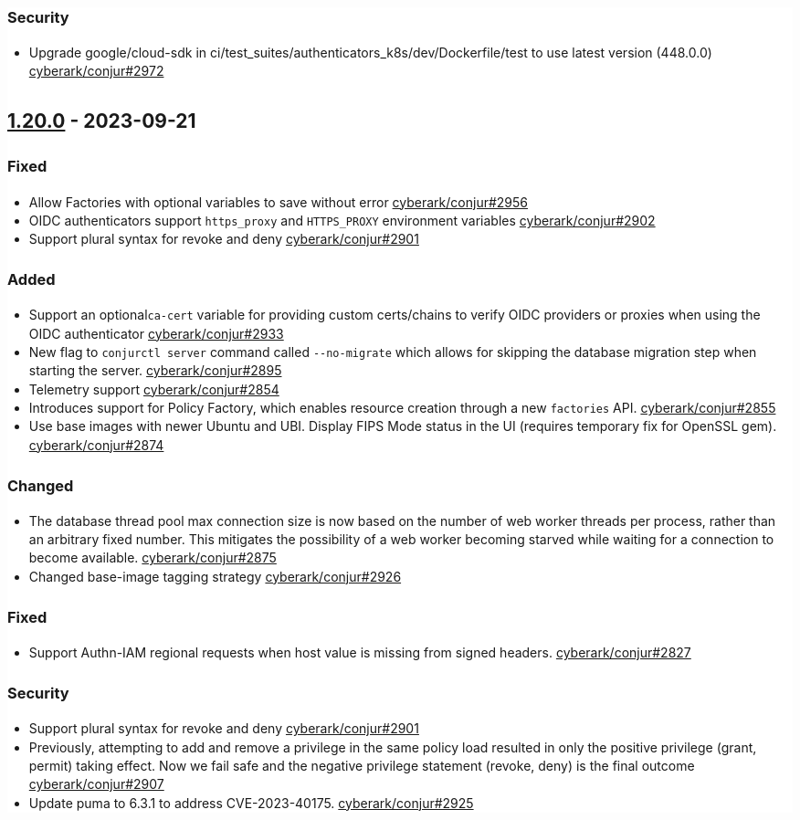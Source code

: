 ### Security
- Upgrade google/cloud-sdk in ci/test_suites/authenticators_k8s/dev/Dockerfile/test
  to use latest version (448.0.0)
  [cyberark/conjur#2972](https://github.com/cyberark/conjur/pull/2972)

## [1.20.0] - 2023-09-21

### Fixed
- Allow Factories with optional variables to save without error
  [cyberark/conjur#2956](https://github.com/cyberark/conjur/pull/2956)
- OIDC authenticators support `https_proxy` and `HTTPS_PROXY` environment variables
  [cyberark/conjur#2902](https://github.com/cyberark/conjur/pull/2902)
- Support plural syntax for revoke and deny
  [cyberark/conjur#2901](https://github.com/cyberark/conjur/pull/2901)

### Added
- Support an optional`ca-cert` variable for providing custom certs/chains to verify
  OIDC providers or proxies when using the OIDC authenticator
  [cyberark/conjur#2933](https://github.com/cyberark/conjur/pull/2933)
- New flag to `conjurctl server` command called `--no-migrate` which allows for skipping
  the database migration step when starting the server.
  [cyberark/conjur#2895](https://github.com/cyberark/conjur/pull/2895)
- Telemetry support
  [cyberark/conjur#2854](https://github.com/cyberark/conjur/pull/2854)
- Introduces support for Policy Factory, which enables resource creation
  through a new `factories` API.
  [cyberark/conjur#2855](https://github.com/cyberark/conjur/pull/2855/files)
- Use base images with newer Ubuntu and UBI.
  Display FIPS Mode status in the UI (requires temporary fix for OpenSSL gem).
  [cyberark/conjur#2874](https://github.com/cyberark/conjur/pull/2874)

### Changed
- The database thread pool max connection size is now based on the number of
  web worker threads per process, rather than an arbitrary fixed number. This
  mitigates the possibility of a web worker becoming starved while waiting for
  a connection to become available.
  [cyberark/conjur#2875](https://github.com/cyberark/conjur/pull/2875)
- Changed base-image tagging strategy
  [cyberark/conjur#2926](https://github.com/cyberark/conjur/pull/2926)

### Fixed
- Support Authn-IAM regional requests when host value is missing from signed headers.
  [cyberark/conjur#2827](https://github.com/cyberark/conjur/pull/2827)

### Security
- Support plural syntax for revoke and deny
  [cyberark/conjur#2901](https://github.com/cyberark/conjur/pull/2901)
- Previously, attempting to add and remove a privilege in the same policy load
  resulted in only the positive privilege (grant, permit) taking effect. Now we
  fail safe and the negative privilege statement (revoke, deny) is the final
  outcome
  [cyberark/conjur#2907](https://github.com/cyberark/conjur/pull/2907)
- Update puma to 6.3.1 to address CVE-2023-40175.
  [cyberark/conjur#2925](https://github.com/cyberark/conjur/pull/2925)


[Unreleased]: https://github.com/cyberark/conjur/compare/v1.21.2...HEAD
[1.21.2]: https://github.com/cyberark/conjur/compare/v1.21.1...v1.21.2
[1.21.1]: https://github.com/cyberark/conjur/compare/v1.21.0...v1.21.1
[1.21.0]: https://github.com/cyberark/conjur/compare/v1.20.4...v1.21.0
[1.20.4]: https://github.com/cyberark/conjur/compare/v1.20.3...v1.20.4
[1.20.3]: https://github.com/cyberark/conjur/compare/v1.20.2...v1.20.3
[1.20.2]: https://github.com/cyberark/conjur/compare/v1.20.1...v1.20.2
[1.20.1]: https://github.com/cyberark/conjur/compare/v1.20.0...v1.20.1
[1.20.0]: https://github.com/cyberark/conjur/compare/v1.19.5...v1.20.0
[1.19.5]: https://github.com/cyberark/conjur/compare/v1.19.3...v1.19.5
[1.19.3]: https://github.com/cyberark/conjur/compare/v1.19.2...v1.19.3
[1.19.2]: https://github.com/cyberark/conjur/compare/v1.19.1...v1.19.2
[1.19.1]: https://github.com/cyberark/conjur/compare/v1.19.0...v1.19.1
[1.19.0]: https://github.com/cyberark/conjur/compare/v1.18.5...v1.19.0
[1.18.5]: https://github.com/cyberark/conjur/compare/v1.18.4...v1.18.5
[1.18.4]: https://github.com/cyberark/conjur/compare/v1.18.3...v1.18.4
[1.18.3]: https://github.com/cyberark/conjur/compare/v1.18.2...v1.18.3
[1.18.2]: https://github.com/cyberark/conjur/compare/v1.18.1...v1.18.2
[1.18.1]: https://github.com/cyberark/conjur/compare/v1.18.0...v1.18.1
[1.18.0]: https://github.com/cyberark/conjur/compare/v1.17.8...v1.18.0
[1.17.8]: https://github.com/cyberark/conjur/compare/v1.17.7...v1.17.8
[1.17.7]: https://github.com/cyberark/conjur/compare/v1.17.6...v1.17.7
[1.17.6]: https://github.com/cyberark/conjur/compare/v1.17.3...v1.17.6
[1.17.3]: https://github.com/cyberark/conjur/compare/v1.15.0...v1.17.3
[1.15.0]: https://github.com/cyberark/conjur/compare/v1.14.2...v1.15.0
[1.14.2]: https://github.com/cyberark/conjur/compare/v1.14.1...v1.14.2
[1.14.1]: https://github.com/cyberark/conjur/compare/v1.14.0...v1.14.1
[1.14.0]: https://github.com/cyberark/conjur/compare/v1.13.2...v1.14.0
[1.13.2]: https://github.com/cyberark/conjur/compare/v1.13.1...v1.13.2
[1.13.1]: https://github.com/cyberark/conjur/compare/v1.13.0...v1.13.1
[1.13.0]: https://github.com/cyberark/conjur/compare/v1.12.0...v1.13.0
[1.12.0]: https://github.com/cyberark/conjur/compare/v1.11.7...v1.12.0
[1.11.7]: https://github.com/cyberark/conjur/compare/v1.11.6...v1.11.7
[1.11.6]: https://github.com/cyberark/conjur/compare/v1.11.5...v1.11.6
[1.11.5]: https://github.com/cyberark/conjur/compare/v1.11.4...v1.11.5
[1.11.4]: https://github.com/cyberark/conjur/compare/v1.11.3...v1.11.4
[1.11.3]: https://github.com/cyberark/conjur/compare/v1.11.2...v1.11.3
[1.11.2]: https://github.com/cyberark/conjur/compare/v1.11.1...v1.11.2
[1.11.1]: https://github.com/cyberark/conjur/compare/v1.11.0...v1.11.1
[1.11.0]: https://github.com/cyberark/conjur/compare/v1.10.0...v1.11.0
[1.10.0]: https://github.com/cyberark/conjur/compare/v1.9.0...v1.10.0
[1.9.0]: https://github.com/cyberark/conjur/compare/v1.8.1...v1.9.0
[1.8.1]: https://github.com/cyberark/conjur/compare/v1.7.0...v1.8.1
[1.8.0]: https://github.com/cyberark/conjur/compare/v1.7.4...v1.8.0
[1.7.4]: https://github.com/cyberark/conjur/compare/v1.7.3...v1.7.4
[1.7.3]: https://github.com/cyberark/conjur/compare/v1.7.2...v1.7.3
[1.7.2]: https://github.com/cyberark/conjur/compare/v1.7.1...v1.7.2
[1.7.1]: https://github.com/cyberark/conjur/compare/v1.7.0...v1.7.1
[1.7.0]: https://github.com/cyberark/conjur/compare/v1.6.0...v1.7.0
[1.6.0]: https://github.com/cyberark/conjur/compare/v1.5.1...v1.6.0
[1.5.1]: https://github.com/cyberark/conjur/compare/v1.5.0...v1.5.1
[1.5.0]: https://github.com/cyberark/conjur/compare/v1.4.7...v1.5.0
[1.4.7]: https://github.com/cyberark/conjur/compare/v1.4.6...v1.4.7
[1.4.6]: https://github.com/cyberark/conjur/compare/v1.4.5...v1.4.6
[1.4.5]: https://github.com/cyberark/conjur/compare/v1.4.4...v1.4.5
[1.4.4]: https://github.com/cyberark/conjur/compare/v1.4.3...v1.4.4
[1.4.3]: https://github.com/cyberark/conjur/compare/v1.4.2...v1.4.3
[1.4.2]: https://github.com/cyberark/conjur/compare/v1.4.1...v1.4.2
[1.4.1]: https://github.com/cyberark/conjur/compare/v1.4.0...v1.4.1
[1.4.0]: https://github.com/cyberark/conjur/compare/v1.3.7...v1.4.0
[1.3.7]: https://github.com/cyberark/conjur/compare/v1.3.6...v1.3.7
[1.3.6]: https://github.com/cyberark/conjur/compare/v1.3.5...v1.3.6
[1.3.5]: https://github.com/cyberark/conjur/compare/v1.3.4...v1.3.5
[1.3.4]: https://github.com/cyberark/conjur/compare/v1.3.3...v1.3.4
[1.3.3]: https://github.com/cyberark/conjur/compare/v1.3.2...v1.3.3
[1.3.2]: https://github.com/cyberark/conjur/compare/v1.3.1...v1.3.2
[1.3.1]: https://github.com/cyberark/conjur/compare/v1.3.0...v1.3.1
[1.3.0]: https://github.com/cyberark/conjur/compare/v1.2.0...v1.3.0
[1.2.0]: https://github.com/cyberark/conjur/compare/v1.1.2...v1.2.0
[1.1.2]: https://github.com/cyberark/conjur/compare/v1.1.1...v1.1.2
[1.1.1]: https://github.com/cyberark/conjur/compare/v1.1.0...v1.1.1
[1.1.0]: https://github.com/cyberark/conjur/compare/v1.0.1...v1.1.0
[1.0.1]: https://github.com/cyberark/conjur/compare/v1.0.0...v1.0.1
[1.0.0]: https://github.com/cyberark/conjur/compare/v0.9.0...v1.0.0
[0.9.0]: https://github.com/cyberark/conjur/compare/v0.8.1...v0.9.0
[0.8.1]: https://github.com/cyberark/conjur/compare/v0.8.0...v0.8.1
[0.8.0]: https://github.com/cyberark/conjur/compare/v0.7.0...v0.8.0
[0.7.0]: https://github.com/cyberark/conjur/compare/v0.6.0...v0.7.0
[0.6.0]: https://github.com/cyberark/conjur/compare/v0.3.0...v0.6.0
[0.3.0]: https://github.com/cyberark/conjur/compare/v0.2.0...v0.3.0
[0.2.0]: https://github.com/cyberark/conjur/compare/v0.1.1...v0.2.0
[0.1.1]: https://github.com/cyberark/conjur/compare/v0.1.0...v0.1.1